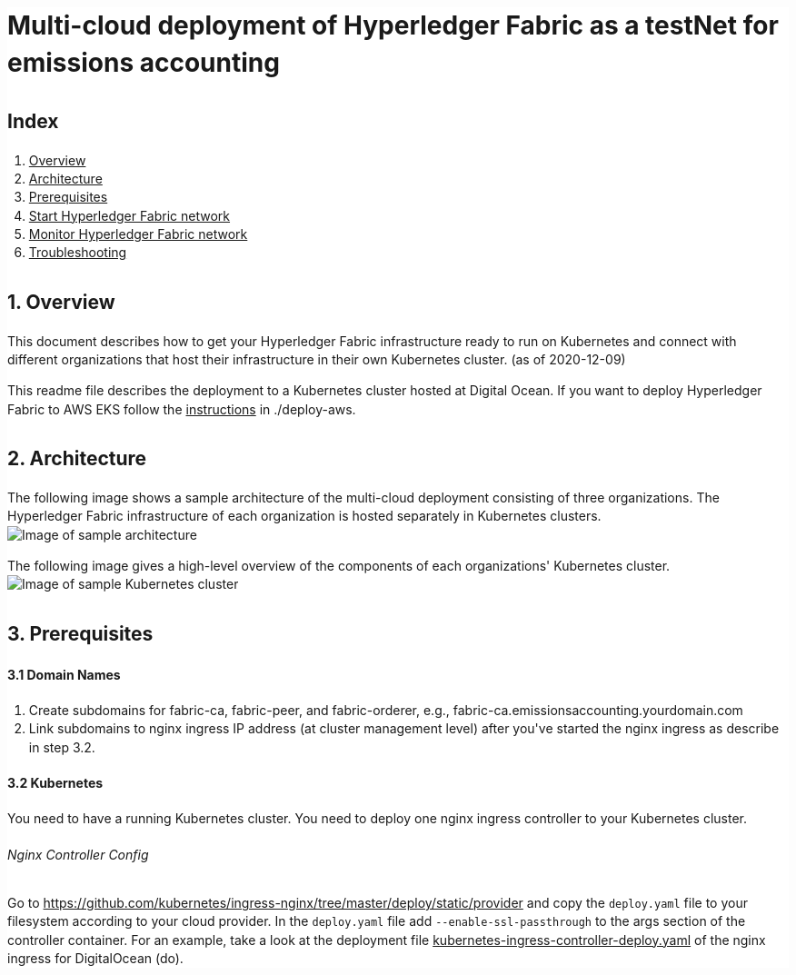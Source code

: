 # Multi-cloud deployment of Hyperledger Fabric as a testNet for emissions accounting

## Index
   1. [Overview](README.md#1-overview)
   2. [Architecture](README.md#2-architecture)
   3. [Prerequisites](README.md#3-prerequisites)
   4. [Start Hyperledger Fabric network](README.md#4-start-hyperledger-fabric-network)
   5. [Monitor Hyperledger Fabric network](README.md#5-monitor-hyperledger-fabric-network)
   6. [Troubleshooting](README.md#6-troubleshooting)

## 1. Overview
This document describes how to get your Hyperledger Fabric infrastructure ready to run on Kubernetes and connect with different organizations that host their infrastructure in their own Kubernetes cluster. (as of 2020-12-09)

This readme file describes the deployment to a Kubernetes cluster hosted at Digital Ocean. If you want to deploy Hyperledger Fabric to AWS EKS follow the [instructions](./deploy-aws/README.md) in ./deploy-aws.

## 2. Architecture
The following image shows a sample architecture of the multi-cloud deployment consisting of three organizations. The Hyperledger Fabric infrastructure of each organization is hosted separately in Kubernetes clusters.
![Image of sample architecture](images/multi-cloud-deployment-EmissionChannel.png)

The following image gives a high-level overview of the components of each organizations' Kubernetes cluster.
![Image of sample Kubernetes cluster](images/kubernetes-cluster-of-sampleOrg.png)

## 3. Prerequisites
#### 3.1 Domain Names
1. Create subdomains for fabric-ca, fabric-peer, and fabric-orderer, e.g., fabric-ca.emissionsaccounting.yourdomain.com
2. Link subdomains to nginx ingress IP address (at cluster management level) after you've started the nginx ingress as describe in step 3.2.
#### 3.2 Kubernetes
You need to have a running Kubernetes cluster. You need to deploy one nginx ingress controller to your Kubernetes cluster.

###### Nginx Controller Config
Go to https://github.com/kubernetes/ingress-nginx/tree/master/deploy/static/provider and copy the `deploy.yaml` file to your filesystem according to your cloud provider.
In the `deploy.yaml` file add `--enable-ssl-passthrough` to the args section of the controller container. For an example, take a look at the deployment file [kubernetes-ingress-controller-deploy.yaml](https://github.com/hyperledger-labs/blockchain-carbon-accounting/blob/main/multi-cloud-deployment/deploy-digitalocean/kubernetes-ingress-controller-deployment.yaml#L353) of the nginx ingress for DigitalOcean (do).
